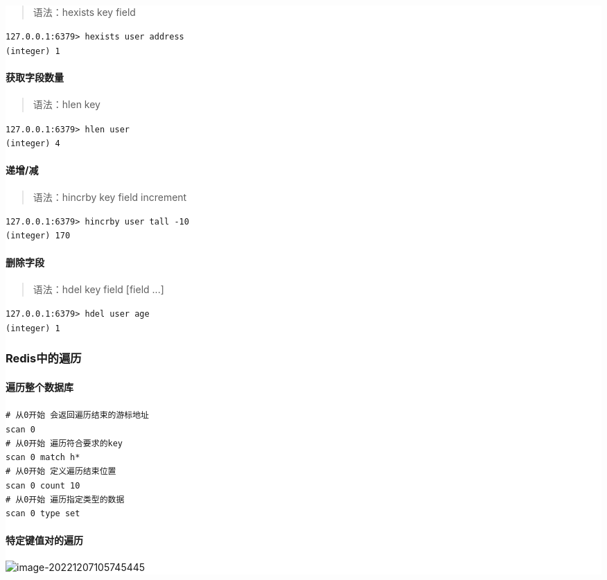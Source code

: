 > 语法：hexists key field

```text
127.0.0.1:6379> hexists user address
(integer) 1
```

#### 获取字段数量

> 语法：hlen key

```text
127.0.0.1:6379> hlen user
(integer) 4
```

#### 递增/减

> 语法：hincrby key field increment

```text
127.0.0.1:6379> hincrby user tall -10
(integer) 170
```

#### 删除字段

> 语法：hdel key field [field ...]

```text
127.0.0.1:6379> hdel user age
(integer) 1
```

### Redis中的遍历

#### 遍历整个数据库

````shell
# 从0开始 会返回遍历结束的游标地址
scan 0
# 从0开始 遍历符合要求的key
scan 0 match h*
# 从0开始 定义遍历结束位置
scan 0 count 10
# 从0开始 遍历指定类型的数据
scan 0 type set
````

#### 特定键值对的遍历

![image-20221207105745445](D:\学习\大数据\技能大赛\学习笔记\学习笔记截图\redis特定键值对的遍历.png)